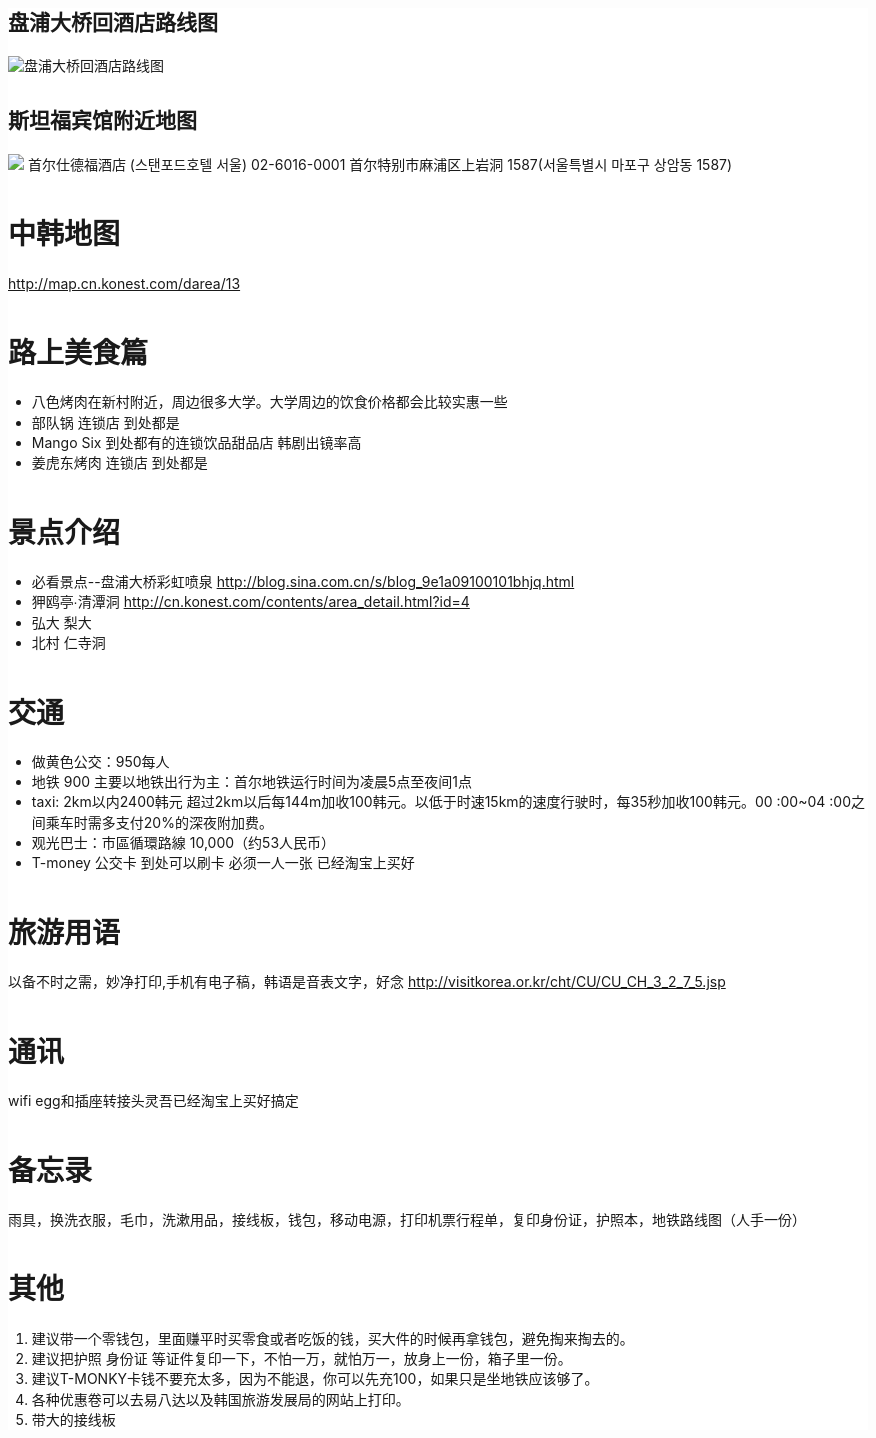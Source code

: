 ## 盘浦大桥回酒店路线图
![盘浦大桥回酒店路线图](img/gaosubashitoshuise.png)

## 斯坦福宾馆附近地图
![](img/binguan.png)
首尔仕德福酒店 (스탠포드호텔 서울)
02-6016-0001
首尔特别市麻浦区上岩洞 1587(서울특별시 마포구 상암동 1587)


# 中韩地图
http://map.cn.konest.com/darea/13

# 路上美食篇
* 八色烤肉在新村附近，周边很多大学。大学周边的饮食价格都会比较实惠一些
* 部队锅 连锁店 到处都是
* Mango Six 到处都有的连锁饮品甜品店 韩剧出镜率高
* 姜虎东烤肉 连锁店 到处都是

# 景点介绍
* 必看景点--盘浦大桥彩虹喷泉 http://blog.sina.com.cn/s/blog_9e1a09100101bhjq.html
* 狎鸥亭∙清潭洞 http://cn.konest.com/contents/area_detail.html?id=4
* 弘大 梨大
* 北村 仁寺洞

# 交通
* 做黄色公交：950每人 
* 地铁 900 主要以地铁出行为主：首尔地铁运行时间为凌晨5点至夜间1点
* taxi: 2km以内2400韩元 超过2km以后每144m加收100韩元。以低于时速15km的速度行驶时，每35秒加收100韩元。00 :00~04 :00之间乘车时需多支付20%的深夜附加费。
* 观光巴士：市區循環路線 10,000（约53人民币）
* T-money 公交卡  到处可以刷卡 必须一人一张 已经淘宝上买好

# 旅游用语
以备不时之需，妙净打印,手机有电子稿，韩语是音表文字，好念
http://visitkorea.or.kr/cht/CU/CU_CH_3_2_7_5.jsp

# 通讯
wifi egg和插座转接头灵吾已经淘宝上买好搞定
 
# 备忘录
雨具，换洗衣服，毛巾，洗漱用品，接线板，钱包，移动电源，打印机票行程单，复印身份证，护照本，地铁路线图（人手一份）

# 其他
1. 建议带一个零钱包，里面赚平时买零食或者吃饭的钱，买大件的时候再拿钱包，避免掏来掏去的。    
2. 建议把护照 身份证 等证件复印一下，不怕一万，就怕万一，放身上一份，箱子里一份。    
4. 建议T-MONKY卡钱不要充太多，因为不能退，你可以先充100，如果只是坐地铁应该够了。    
5. 各种优惠卷可以去易八达以及韩国旅游发展局的网站上打印。    
6. 带大的接线板




